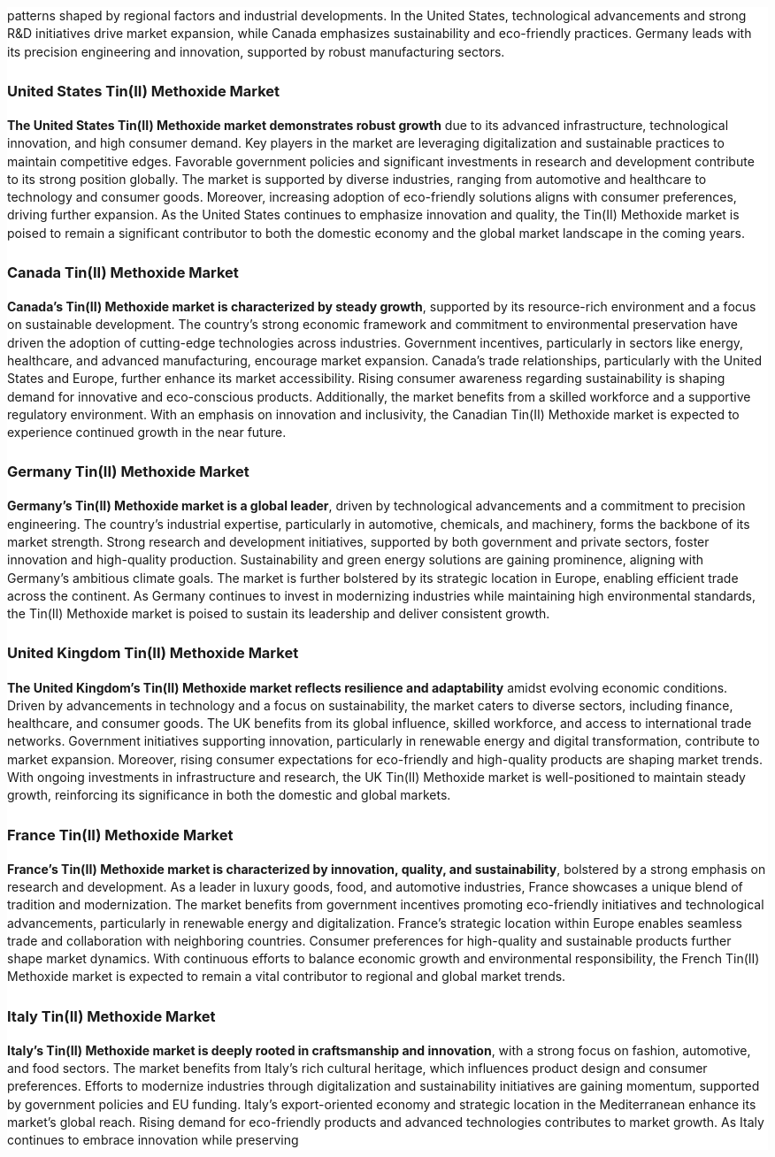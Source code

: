 patterns shaped by regional factors and industrial developments. In the United States, technological advancements and strong R&amp;D initiatives drive market expansion, while Canada emphasizes sustainability and eco-friendly practices. Germany leads with its precision engineering and innovation, supported by robust manufacturing sectors.</span></em></p></blockquote><h3><strong>United States Tin(II) Methoxide Market</strong></h3><p><strong>The United States Tin(II) Methoxide market demonstrates robust growth</strong> due to its advanced infrastructure, technological innovation, and high consumer demand. Key players in the market are leveraging digitalization and sustainable practices to maintain competitive edges. Favorable government policies and significant investments in research and development contribute to its strong position globally. The market is supported by diverse industries, ranging from automotive and healthcare to technology and consumer goods. Moreover, increasing adoption of eco-friendly solutions aligns with consumer preferences, driving further expansion. As the United States continues to emphasize innovation and quality, the Tin(II) Methoxide market is poised to remain a significant contributor to both the domestic economy and the global market landscape in the coming years.</p><h3><strong>Canada Tin(II) Methoxide Market</strong></h3><p><strong>Canada&rsquo;s Tin(II) Methoxide market is characterized by steady growth</strong>, supported by its resource-rich environment and a focus on sustainable development. The country&rsquo;s strong economic framework and commitment to environmental preservation have driven the adoption of cutting-edge technologies across industries. Government incentives, particularly in sectors like energy, healthcare, and advanced manufacturing, encourage market expansion. Canada&rsquo;s trade relationships, particularly with the United States and Europe, further enhance its market accessibility. Rising consumer awareness regarding sustainability is shaping demand for innovative and eco-conscious products. Additionally, the market benefits from a skilled workforce and a supportive regulatory environment. With an emphasis on innovation and inclusivity, the Canadian Tin(II) Methoxide market is expected to experience continued growth in the near future.</p><h3><strong>Germany Tin(II) Methoxide Market</strong></h3><p><strong>Germany&rsquo;s Tin(II) Methoxide market is a global leader</strong>, driven by technological advancements and a commitment to precision engineering. The country&rsquo;s industrial expertise, particularly in automotive, chemicals, and machinery, forms the backbone of its market strength. Strong research and development initiatives, supported by both government and private sectors, foster innovation and high-quality production. Sustainability and green energy solutions are gaining prominence, aligning with Germany&rsquo;s ambitious climate goals. The market is further bolstered by its strategic location in Europe, enabling efficient trade across the continent. As Germany continues to invest in modernizing industries while maintaining high environmental standards, the Tin(II) Methoxide market is poised to sustain its leadership and deliver consistent growth.</p><h3><strong>United Kingdom Tin(II) Methoxide Market</strong></h3><p><strong>The United Kingdom&rsquo;s Tin(II) Methoxide market reflects resilience and adaptability</strong> amidst evolving economic conditions. Driven by advancements in technology and a focus on sustainability, the market caters to diverse sectors, including finance, healthcare, and consumer goods. The UK benefits from its global influence, skilled workforce, and access to international trade networks. Government initiatives supporting innovation, particularly in renewable energy and digital transformation, contribute to market expansion. Moreover, rising consumer expectations for eco-friendly and high-quality products are shaping market trends. With ongoing investments in infrastructure and research, the UK Tin(II) Methoxide market is well-positioned to maintain steady growth, reinforcing its significance in both the domestic and global markets.</p><h3><strong>France Tin(II) Methoxide Market</strong></h3><p><strong>France&rsquo;s Tin(II) Methoxide market is characterized by innovation, quality, and sustainability</strong>, bolstered by a strong emphasis on research and development. As a leader in luxury goods, food, and automotive industries, France showcases a unique blend of tradition and modernization. The market benefits from government incentives promoting eco-friendly initiatives and technological advancements, particularly in renewable energy and digitalization. France&rsquo;s strategic location within Europe enables seamless trade and collaboration with neighboring countries. Consumer preferences for high-quality and sustainable products further shape market dynamics. With continuous efforts to balance economic growth and environmental responsibility, the French Tin(II) Methoxide market is expected to remain a vital contributor to regional and global market trends.</p><h3><strong>Italy Tin(II) Methoxide Market</strong></h3><p><strong>Italy&rsquo;s Tin(II) Methoxide market is deeply rooted in craftsmanship and innovation</strong>, with a strong focus on fashion, automotive, and food sectors. The market benefits from Italy&rsquo;s rich cultural heritage, which influences product design and consumer preferences. Efforts to modernize industries through digitalization and sustainability initiatives are gaining momentum, supported by government policies and EU funding. Italy&rsquo;s export-oriented economy and strategic location in the Mediterranean enhance its market&rsquo;s global reach. Rising demand for eco-friendly products and advanced technologies contributes to market growth. As Italy continues to embrace innovation while preserving